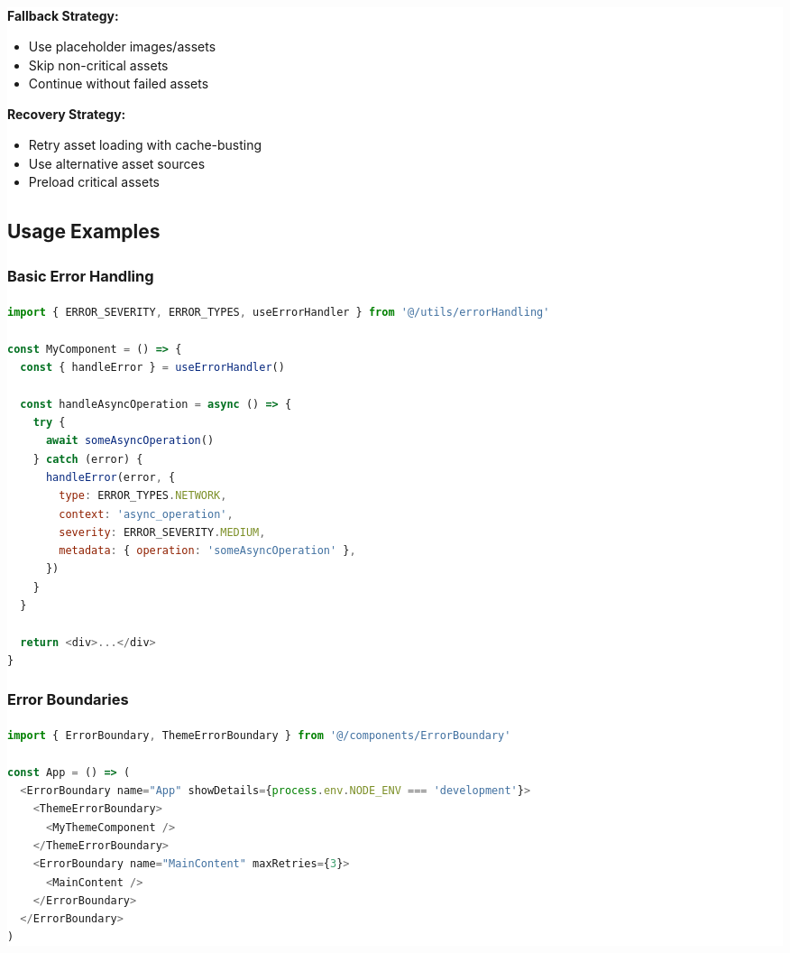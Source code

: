 **Fallback Strategy:**

- Use placeholder images/assets
- Skip non-critical assets
- Continue without failed assets

**Recovery Strategy:**

- Retry asset loading with cache-busting
- Use alternative asset sources
- Preload critical assets

## Usage Examples

### Basic Error Handling

```javascript
import { ERROR_SEVERITY, ERROR_TYPES, useErrorHandler } from '@/utils/errorHandling'

const MyComponent = () => {
  const { handleError } = useErrorHandler()

  const handleAsyncOperation = async () => {
    try {
      await someAsyncOperation()
    } catch (error) {
      handleError(error, {
        type: ERROR_TYPES.NETWORK,
        context: 'async_operation',
        severity: ERROR_SEVERITY.MEDIUM,
        metadata: { operation: 'someAsyncOperation' },
      })
    }
  }

  return <div>...</div>
}
```

### Error Boundaries

```javascript
import { ErrorBoundary, ThemeErrorBoundary } from '@/components/ErrorBoundary'

const App = () => (
  <ErrorBoundary name="App" showDetails={process.env.NODE_ENV === 'development'}>
    <ThemeErrorBoundary>
      <MyThemeComponent />
    </ThemeErrorBoundary>
    <ErrorBoundary name="MainContent" maxRetries={3}>
      <MainContent />
    </ErrorBoundary>
  </ErrorBoundary>
)
```
